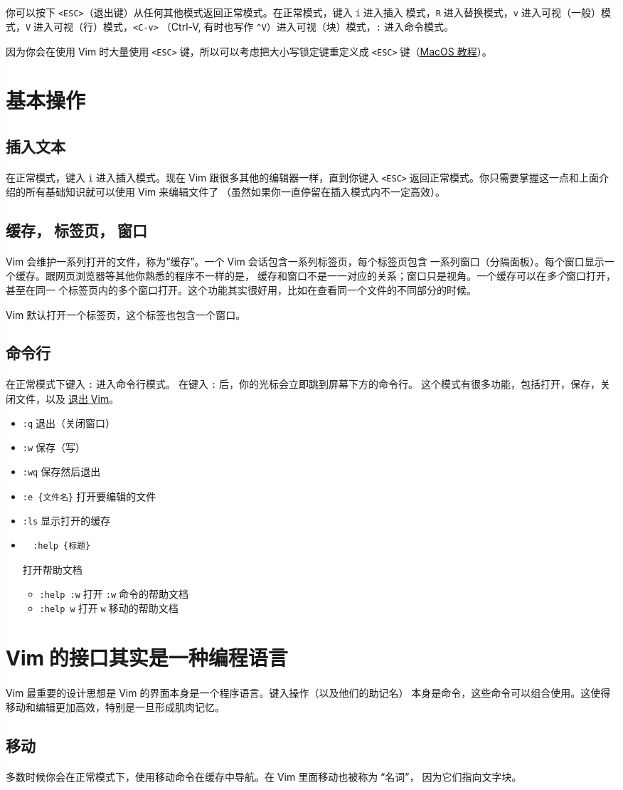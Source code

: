 你可以按下 `<ESC>`（退出键）从任何其他模式返回正常模式。在正常模式，键入 `i` 进入插入 模式，`R` 进入替换模式，`v` 进入可视（一般）模式，`V` 进入可视（行）模式，`<C-v>` （Ctrl-V, 有时也写作 `^V`）进入可视（块）模式，`:` 进入命令模式。

因为你会在使用 Vim 时大量使用 `<ESC>` 键，所以可以考虑把大小写锁定键重定义成 `<ESC>` 键（[MacOS 教程](https://vim.fandom.com/wiki/Map_caps_lock_to_escape_in_macOS)）。

# 基本操作

## 插入文本

在正常模式，键入 `i` 进入插入模式。现在 Vim 跟很多其他的编辑器一样，直到你键入 `<ESC>` 返回正常模式。你只需要掌握这一点和上面介绍的所有基础知识就可以使用 Vim 来编辑文件了 （虽然如果你一直停留在插入模式内不一定高效）。

## 缓存， 标签页， 窗口

Vim 会维护一系列打开的文件，称为“缓存”。一个 Vim 会话包含一系列标签页，每个标签页包含 一系列窗口（分隔面板）。每个窗口显示一个缓存。跟网页浏览器等其他你熟悉的程序不一样的是， 缓存和窗口不是一一对应的关系；窗口只是视角。一个缓存可以在*多个*窗口打开，甚至在同一 个标签页内的多个窗口打开。这个功能其实很好用，比如在查看同一个文件的不同部分的时候。

Vim 默认打开一个标签页，这个标签也包含一个窗口。

## 命令行

在正常模式下键入 `:` 进入命令行模式。 在键入 `:` 后，你的光标会立即跳到屏幕下方的命令行。 这个模式有很多功能，包括打开，保存，关闭文件，以及 [退出 Vim](https://twitter.com/iamdevloper/status/435555976687923200)。

* `:q` 退出（关闭窗口）

* `:w` 保存（写）

* `:wq` 保存然后退出

* `:e {文件名}` 打开要编辑的文件

* `:ls` 显示打开的缓存

* ```plaintext
    :help {标题}
    ```

     

    打开帮助文档

    * `:help :w` 打开 `:w` 命令的帮助文档
    * `:help w` 打开 `w` 移动的帮助文档

# Vim 的接口其实是一种编程语言

Vim 最重要的设计思想是 Vim 的界面本身是一个程序语言。键入操作（以及他们的助记名） 本身是命令，这些命令可以组合使用。这使得移动和编辑更加高效，特别是一旦形成肌肉记忆。

## 移动

多数时候你会在正常模式下，使用移动命令在缓存中导航。在 Vim 里面移动也被称为 “名词”， 因为它们指向文字块。
